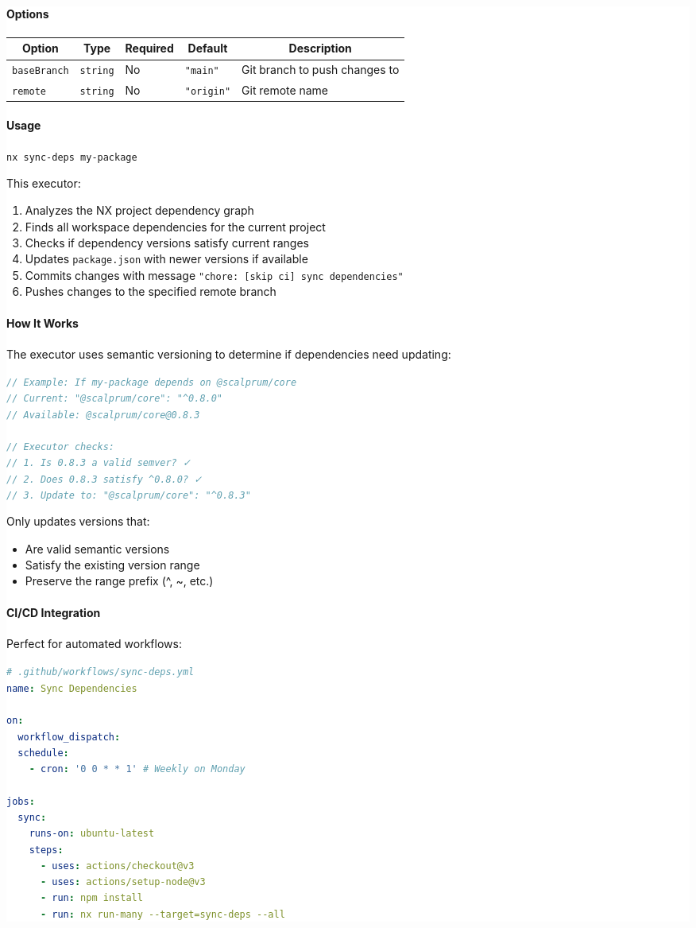 #### Options

| Option | Type | Required | Default | Description |
|--------|------|----------|---------|-------------|
| `baseBranch` | `string` | No | `"main"` | Git branch to push changes to |
| `remote` | `string` | No | `"origin"` | Git remote name |

#### Usage

```bash
nx sync-deps my-package
```

This executor:
1. Analyzes the NX project dependency graph
2. Finds all workspace dependencies for the current project
3. Checks if dependency versions satisfy current ranges
4. Updates `package.json` with newer versions if available
5. Commits changes with message `"chore: [skip ci] sync dependencies"`
6. Pushes changes to the specified remote branch

#### How It Works

The executor uses semantic versioning to determine if dependencies need updating:

```typescript
// Example: If my-package depends on @scalprum/core
// Current: "@scalprum/core": "^0.8.0"
// Available: @scalprum/core@0.8.3

// Executor checks:
// 1. Is 0.8.3 a valid semver? ✓
// 2. Does 0.8.3 satisfy ^0.8.0? ✓
// 3. Update to: "@scalprum/core": "^0.8.3"
```

Only updates versions that:
- Are valid semantic versions
- Satisfy the existing version range
- Preserve the range prefix (^, ~, etc.)

#### CI/CD Integration

Perfect for automated workflows:

```yaml
# .github/workflows/sync-deps.yml
name: Sync Dependencies

on:
  workflow_dispatch:
  schedule:
    - cron: '0 0 * * 1' # Weekly on Monday

jobs:
  sync:
    runs-on: ubuntu-latest
    steps:
      - uses: actions/checkout@v3
      - uses: actions/setup-node@v3
      - run: npm install
      - run: nx run-many --target=sync-deps --all
```
